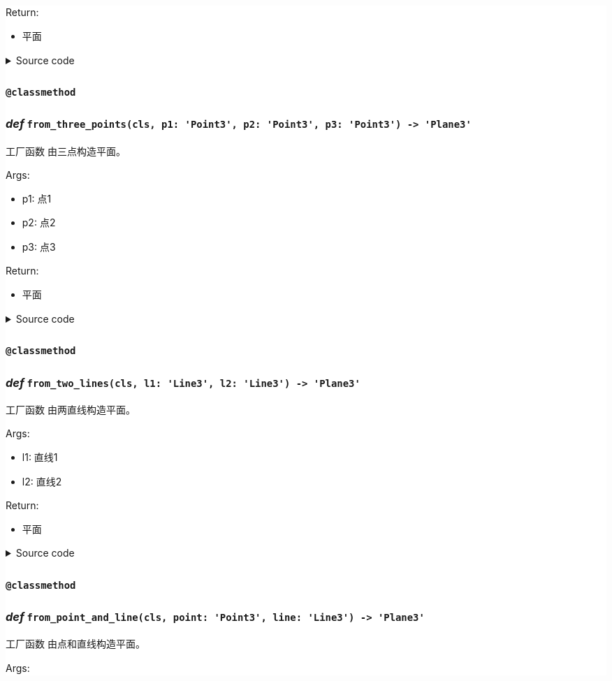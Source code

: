 Return:

- 平面



<details><summary>Source code</summary></details>

### `@classmethod`
### *def* `from_three_points(cls, p1: 'Point3', p2: 'Point3', p3: 'Point3') -> 'Plane3'`


工厂函数 由三点构造平面。

Args:

- p1: 点1  

- p2: 点2  

- p3: 点3  

Return:

- 平面



<details><summary>Source code</summary></details>

### `@classmethod`
### *def* `from_two_lines(cls, l1: 'Line3', l2: 'Line3') -> 'Plane3'`


工厂函数 由两直线构造平面。

Args:

- l1: 直线1  

- l2: 直线2  

Return:

- 平面



<details><summary>Source code</summary></details>

### `@classmethod`
### *def* `from_point_and_line(cls, point: 'Point3', line: 'Line3') -> 'Plane3'`


工厂函数 由点和直线构造平面。

Args:
